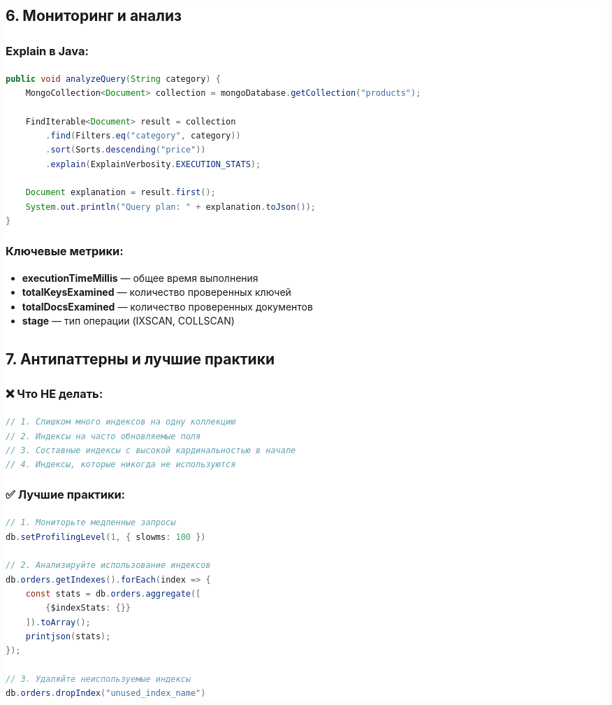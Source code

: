 ## 6. **Мониторинг и анализ**

### Explain в Java:
```java
public void analyzeQuery(String category) {
    MongoCollection<Document> collection = mongoDatabase.getCollection("products");
    
    FindIterable<Document> result = collection
        .find(Filters.eq("category", category))
        .sort(Sorts.descending("price"))
        .explain(ExplainVerbosity.EXECUTION_STATS);
    
    Document explanation = result.first();
    System.out.println("Query plan: " + explanation.toJson());
}
```

### Ключевые метрики:
- **executionTimeMillis** — общее время выполнения
- **totalKeysExamined** — количество проверенных ключей
- **totalDocsExamined** — количество проверенных документов
- **stage** — тип операции (IXSCAN, COLLSCAN)

## 7. **Антипаттерны и лучшие практики**

### ❌ Что НЕ делать:
```java
// 1. Слишком много индексов на одну коллекцию
// 2. Индексы на часто обновляемые поля
// 3. Составные индексы с высокой кардинальностью в начале
// 4. Индексы, которые никогда не используются
```

### ✅ Лучшие практики:
```java
// 1. Мониторьте медленные запросы
db.setProfilingLevel(1, { slowms: 100 })

// 2. Анализируйте использование индексов
db.orders.getIndexes().forEach(index => {
    const stats = db.orders.aggregate([
        {$indexStats: {}}
    ]).toArray();
    printjson(stats);
});

// 3. Удаляйте неиспользуемые индексы
db.orders.dropIndex("unused_index_name")
```

